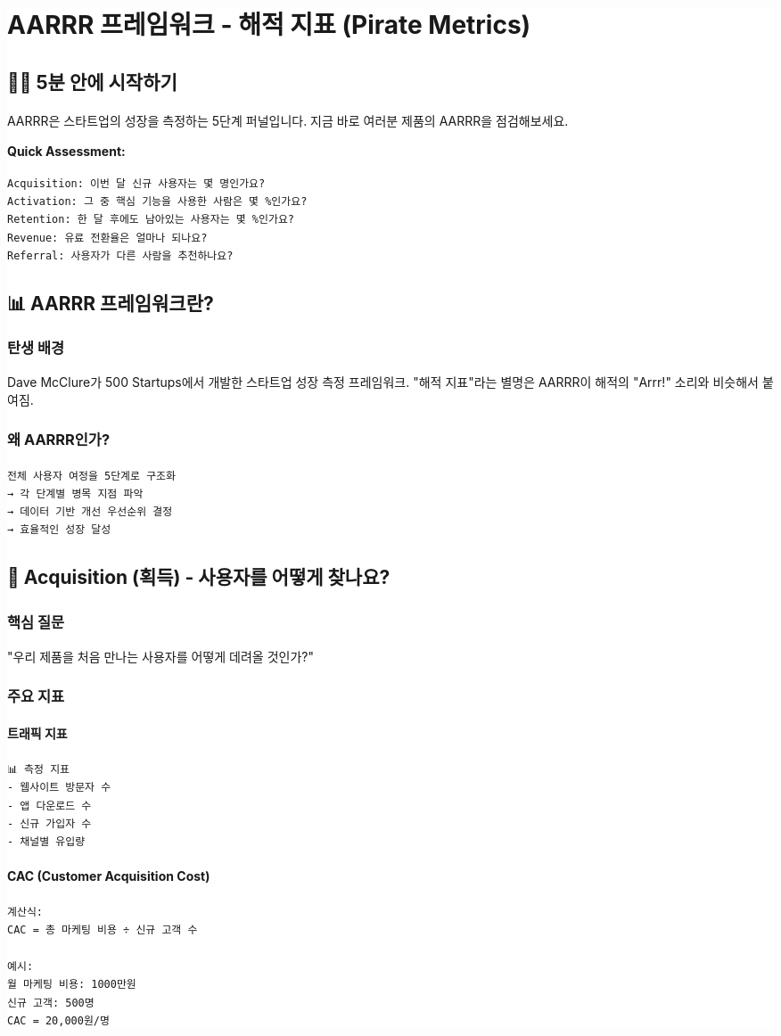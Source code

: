 # AARRR 프레임워크 - 해적 지표 (Pirate Metrics)

## 🏴‍☠️ 5분 안에 시작하기

AARRR은 스타트업의 성장을 측정하는 5단계 퍼널입니다. 지금 바로 여러분 제품의 AARRR을 점검해보세요.

**Quick Assessment:**
```
Acquisition: 이번 달 신규 사용자는 몇 명인가요?
Activation: 그 중 핵심 기능을 사용한 사람은 몇 %인가요?
Retention: 한 달 후에도 남아있는 사용자는 몇 %인가요?
Revenue: 유료 전환율은 얼마나 되나요?
Referral: 사용자가 다른 사람을 추천하나요?
```

## 📊 AARRR 프레임워크란?

### 탄생 배경
Dave McClure가 500 Startups에서 개발한 스타트업 성장 측정 프레임워크. 
"해적 지표"라는 별명은 AARRR이 해적의 "Arrr!" 소리와 비슷해서 붙여짐.

### 왜 AARRR인가?
```
전체 사용자 여정을 5단계로 구조화
→ 각 단계별 병목 지점 파악
→ 데이터 기반 개선 우선순위 결정
→ 효율적인 성장 달성
```

## 🚀 Acquisition (획득) - 사용자를 어떻게 찾나요?

### 핵심 질문
"우리 제품을 처음 만나는 사용자를 어떻게 데려올 것인가?"

### 주요 지표

#### 트래픽 지표
```
📊 측정 지표
- 웹사이트 방문자 수
- 앱 다운로드 수
- 신규 가입자 수
- 채널별 유입량
```

#### CAC (Customer Acquisition Cost)
```
계산식: 
CAC = 총 마케팅 비용 ÷ 신규 고객 수

예시:
월 마케팅 비용: 1000만원
신규 고객: 500명
CAC = 20,000원/명
```
